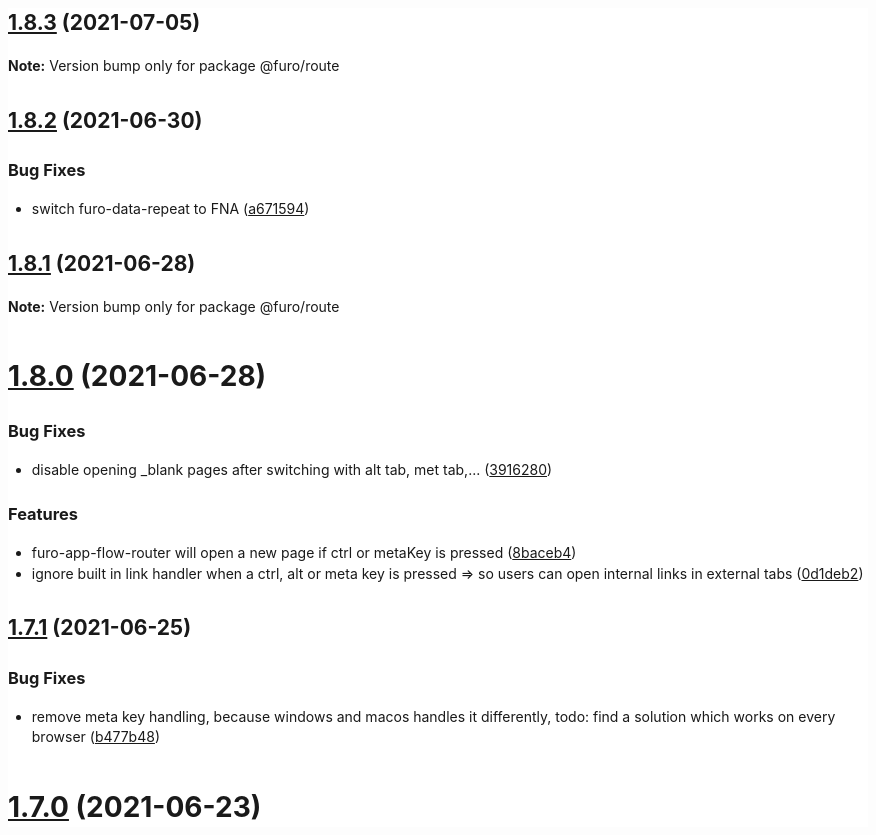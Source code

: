 ## [1.8.3](https://github.com/theNorstroem/FuroBaseComponents/compare/@furo/route@1.8.2...@furo/route@1.8.3) (2021-07-05)

**Note:** Version bump only for package @furo/route

## [1.8.2](https://github.com/theNorstroem/FuroBaseComponents/compare/@furo/route@1.8.1...@furo/route@1.8.2) (2021-06-30)

### Bug Fixes

- switch furo-data-repeat to FNA ([a671594](https://github.com/theNorstroem/FuroBaseComponents/commit/a6715947c865f1afdd56dcb8f40feaf40973f519))

## [1.8.1](https://github.com/theNorstroem/FuroBaseComponents/compare/@furo/route@1.8.0...@furo/route@1.8.1) (2021-06-28)

**Note:** Version bump only for package @furo/route

# [1.8.0](https://github.com/theNorstroem/FuroBaseComponents/compare/@furo/route@1.7.1...@furo/route@1.8.0) (2021-06-28)

### Bug Fixes

- disable opening \_blank pages after switching with alt tab, met tab,... ([3916280](https://github.com/theNorstroem/FuroBaseComponents/commit/3916280612dba7446a3c7385d6e770c1aeaf7ecc))

### Features

- furo-app-flow-router will open a new page if ctrl or metaKey is pressed ([8baceb4](https://github.com/theNorstroem/FuroBaseComponents/commit/8baceb4f343d88ca55973bcbc0e5675948021c89))
- ignore built in link handler when a ctrl, alt or meta key is pressed => so users can open internal links in external tabs ([0d1deb2](https://github.com/theNorstroem/FuroBaseComponents/commit/0d1deb23aa29f4cbed874dc113108fa7e198a3dd))

## [1.7.1](https://github.com/theNorstroem/FuroBaseComponents/compare/@furo/route@1.7.0...@furo/route@1.7.1) (2021-06-25)

### Bug Fixes

- remove meta key handling, because windows and macos handles it differently, todo: find a solution which works on every browser ([b477b48](https://github.com/theNorstroem/FuroBaseComponents/commit/b477b48fc21facd3788cda2a2d989a1f567a0873))

# [1.7.0](https://github.com/theNorstroem/FuroBaseComponents/compare/@furo/route@1.6.20...@furo/route@1.7.0) (2021-06-23)
